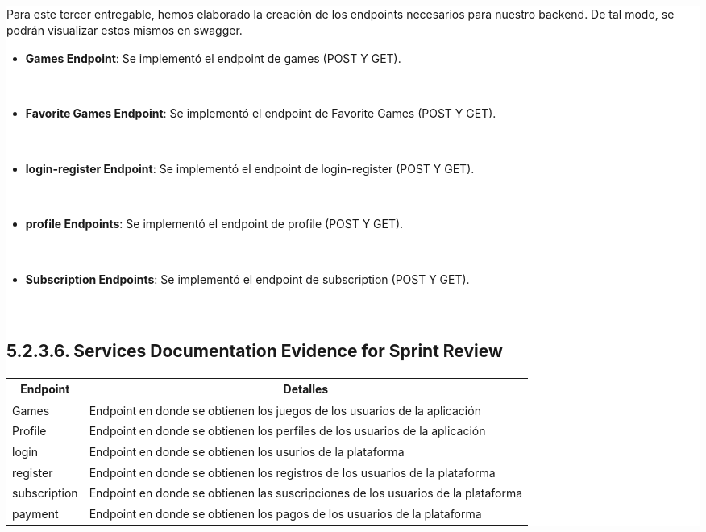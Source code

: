 Para este tercer entregable, hemos elaborado la creación de los endpoints necesarios para nuestro backend. De tal modo, se podrán visualizar estos mismos en swagger.
- **Games Endpoint**: Se implementó el endpoint de games (POST Y GET).

<p align="center">
  <img src="assets/chapter05/sprint/sprint03/evidences/Endpoints_evidence_01.jpg" style="width:700px; height:auto;" alt="">
</p>

- **Favorite Games Endpoint**: Se implementó el endpoint de Favorite Games (POST Y GET).
  <p align="center">
  <img src="assets/chapter05/sprint/sprint03/evidences/Endpoints_evidence_02.jpg" style="width:700px; height:auto;" alt="">
</p>
  
- **login-register Endpoint**: Se implementó el endpoint de login-register (POST Y GET).
  <p align="center">
  <img src="assets/chapter05/sprint/sprint03/evidences/Endpoints_evidence_03.jpg" style="width:700px; height:auto;" alt="">
</p>

- **profile Endpoints**: Se implementó el endpoint de profile (POST Y GET).
  <p align="center">
  <img src="assets/chapter05/sprint/sprint03/evidences/Endpoints_evidence_01.jpg" style="width:700px; height:auto;" alt="">
</p>

- **Subscription Endpoints**: Se implementó el endpoint de subscription (POST Y GET).
  <p align="center">
  <img src="assets/chapter05/sprint/sprint03/evidences/Endpoints_evidence_01.jpg" style="width:700px; height:auto;" alt="">
</p>
  
## 5.2.3.6. Services Documentation Evidence for Sprint Review

<table>
  <thead>
    <tr>
      <th>Endpoint</th>
      <th>Detalles</th>
    </tr>
  </thead>
  <tbody>
    <tr>
      <td>Games</td>
      <td>Endpoint en donde se obtienen los juegos de los usuarios de la aplicación</td>
    </tr>
    <tr>
      <td>Profile</td>
      <td>Endpoint en donde se obtienen los perfiles de los usuarios de la aplicación</td>
    </tr>
    <tr>
      <td>login</td>
      <td>Endpoint en donde se obtienen los usurios de la plataforma</td>
    </tr>
    <tr>
      <td>register</td>
      <td>Endpoint en donde se obtienen los registros de los usuarios de la plataforma</td>
    </tr>
    <tr>
      <td>subscription</td>
      <td>Endpoint en donde se obtienen las suscripciones de los usuarios de la plataforma</td>
    </tr>
    <tr>
      <td>payment</td>
      <td>Endpoint en donde se obtienen los pagos de los usuarios de la plataforma</td>
    </tr>